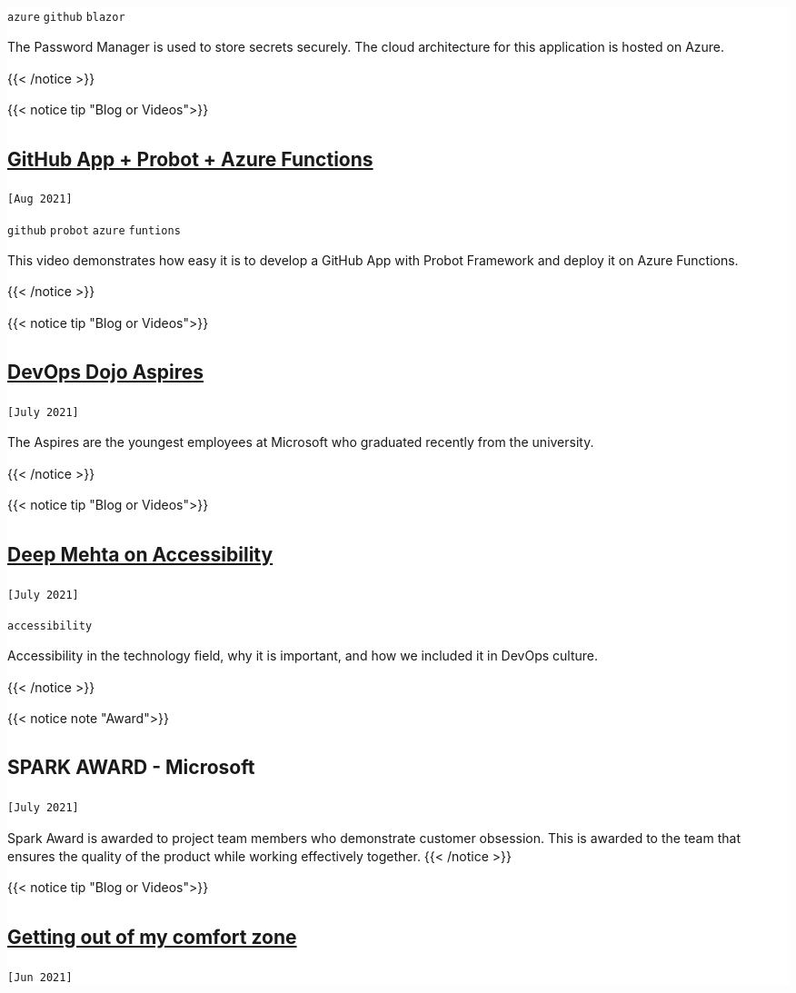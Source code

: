 `azure` `github` `blazor`

The Password Manager is used to store secrets securely. The cloud architecture for this application is hosted on Azure.

{{< /notice >}}

{{< notice tip "Blog or Videos">}}
## [GitHub App + Probot + Azure Functions](https://youtu.be/4EzYLqR_vnU)
`[Aug 2021]`

`github` `probot` `azure` `funtions`

This video demonstrates how easy it is to develop a GitHub App with Probot Framework and deploy it on Azure Functions.

{{< /notice >}}

{{< notice tip "Blog or Videos">}}
## [DevOps Dojo Aspires](https://youtu.be/e1KAssH7c4g)
`[July 2021]`

The Aspires are the youngest employees at Microsoft who graduated recently from the university.

{{< /notice >}}

{{< notice tip "Blog or Videos">}}
## [Deep Mehta on Accessibility](https://devblogs.microsoft.com/devops/devops-dojo-people-teams/#deep-mehta-on-accessibility)
`[July 2021]`

`accessibility`

Accessibility in the technology field, why it is important, and how we included it in DevOps culture.

{{< /notice >}}

{{< notice note "Award">}}
## SPARK AWARD - Microsoft
`[July 2021]`

Spark Award is awarded to project team members who demonstrate customer obsession. This is awarded to the team that ensures the quality of the product while working effectively together.
{{< /notice >}}

{{< notice tip "Blog or Videos">}}
## [Getting out of my comfort zone](https://deepmehta.co.in/posts/getting-out-comfort-zone/)
`[Jun 2021]`
